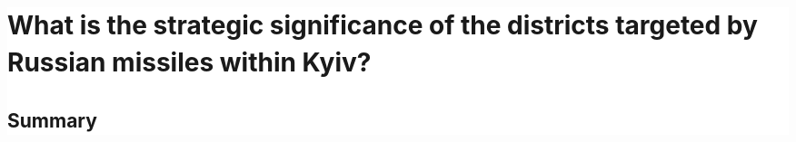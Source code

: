 # What is the strategic significance of the districts targeted by Russian missiles within Kyiv?

## Summary
<DetailSlider>
<template v-slot:less-detailed>
The missile strikes on the Holosiivskyi, Dniprovskyi, and Desniansky districts in Kyiv aim to disrupt the Ukrainian capital's critical infrastructure and command capabilities, reflecting strategic targets that can impact Ukraine's operational effectiveness <font color=#FF3399>[<a href="#2">2</a>, <a href="#5">5</a>]</font>. These attacks, particularly on energy facilities during winter, are part of a broader Russian strategy to weaken Ukraine's military response and societal resilience amidst the ongoing conflict <font color=#FF3399>[<a href="#3">3</a>]</font>.
</template>
<template v-slot:summary>
The strategic significance of the districts targeted by Russian missiles within Kyiv, specifically Holosiivskyi, Dniprovskyi, and Desniansky, lies in their location along the eastern edge of the capital, which may be indicative of an attempt to destabilize the city's infrastructure and residential areas <font color=#FF3399>[<a href="#2">2</a>]</font>. These attacks are part of a larger pattern of strikes aimed at Ukraine's critical energy infrastructure during the winter, exacerbating the hardship for civilians and potentially hindering military operations by targeting power stations <font color=#FF3399>[<a href="#1">1</a>, <a href="#3">3</a>]</font>. The choice of targets within Kyiv could also be intended to disrupt the command and control capabilities of Ukraine, which is a critical first step in the military doctrine that emphasizes gaining air superiority and isolating areas before direct ground operations <font color=#FF3399>[<a href="#5">5</a>]</font>. Moreover, these attacks serve as a reminder of the ongoing conflict and the pressure that Russia is attempting to maintain on Ukrainian defenses and morale, despite recent Ukrainian successes on the battlefield that have seen Russian forces retreat from key areas <font color=#FF3399>[<a href="#4">4</a>]</font>.
</template>
<template v-slot:more-detailed>
The three districts in the Ukrainian capital of Kyiv—Holosiivskyi, Dniprovskyi, and Desniansky—targeted by Russian missiles are strategically significant as they lie along the eastern edge of the capital, indicating a potential focus on disrupting the city's eastern defenses and infrastructure <font color=#FF3399>[<a href="#2">2</a>]</font>. The targeting of these districts by Russian forces could be part of a broader strategy to weaken Ukrainian command and control and to hamper the country's ability to respond to aerial and ground operations. This is evidenced by the broader pattern of Russian strikes aimed at critical energy infrastructure and military command centers across Ukraine, which have been part of a sustained effort to degrade Ukraine's military capabilities and civilian morale during the freezing winter weather <font color=#FF3399>[<a href="#1">1</a>, <a href="#3">3</a>, <a href="#8">8</a>]</font>.<br/><br/>Moreover, the strikes on Kyiv's districts align with Russia's overarching military doctrine, which emphasizes establishing air superiority, disrupting enemy command and control, and isolating areas of operation to support ground troop movements <font color=#FF3399>[<a href="#5">5</a>]</font>. By hitting these districts, Russia could be attempting to interrupt the mobilization and coordination of Ukrainian forces within the capital, which is vital for Ukraine's defense and counter-offensive operations <font color=#FF3399>[<a href="#4">4</a>, <a href="#5">5</a>]</font>. Additionally, the attacks on Kyiv's infrastructure are part of a pattern of Russian operations that target energy facilities, aiming to create widespread disruptions to electricity and heating during a critical time of year, thereby putting additional pressure on Ukraine's government and military <font color=#FF3399>[<a href="#7">7</a>, <a href="#9">9</a>]</font>.
</template>
</DetailSlider>
